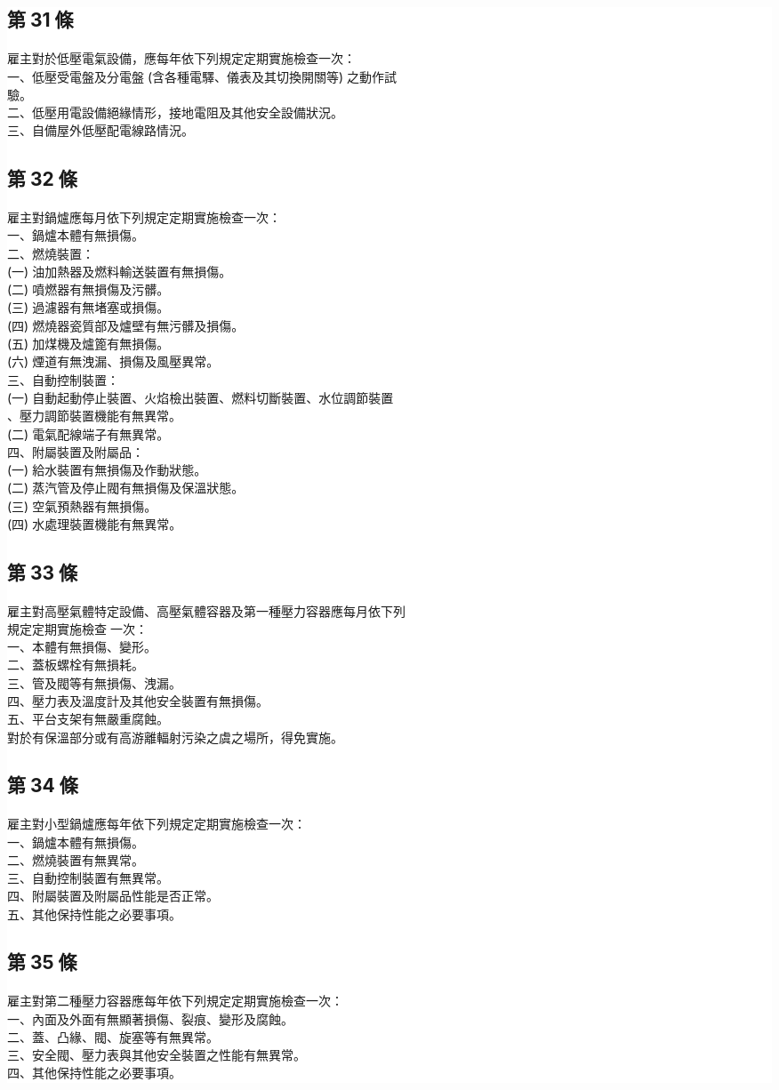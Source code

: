 第 31 條
--------
雇主對於低壓電氣設備，應每年依下列規定定期實施檢查一次：  
一、低壓受電盤及分電盤 (含各種電驛、儀表及其切換開關等) 之動作試  
    驗。  
二、低壓用電設備絕緣情形，接地電阻及其他安全設備狀況。  
三、自備屋外低壓配電線路情況。

第 32 條
--------
雇主對鍋爐應每月依下列規定定期實施檢查一次：  
一、鍋爐本體有無損傷。  
二、燃燒裝置：  
 (一) 油加熱器及燃料輸送裝置有無損傷。  
 (二) 噴燃器有無損傷及污髒。  
 (三) 過濾器有無堵塞或損傷。  
 (四) 燃燒器瓷質部及爐壁有無污髒及損傷。  
 (五) 加煤機及爐篦有無損傷。  
 (六) 煙道有無洩漏、損傷及風壓異常。  
三、自動控制裝置：  
 (一) 自動起動停止裝置、火焰檢出裝置、燃料切斷裝置、水位調節裝置  
      、壓力調節裝置機能有無異常。  
 (二) 電氣配線端子有無異常。  
四、附屬裝置及附屬品：  
 (一) 給水裝置有無損傷及作動狀態。  
 (二) 蒸汽管及停止閥有無損傷及保溫狀態。  
 (三) 空氣預熱器有無損傷。  
 (四) 水處理裝置機能有無異常。

第 33 條
--------
雇主對高壓氣體特定設備、高壓氣體容器及第一種壓力容器應每月依下列  
規定定期實施檢查 一次：  
一、本體有無損傷、變形。  
二、蓋板螺栓有無損耗。  
三、管及閥等有無損傷、洩漏。  
四、壓力表及溫度計及其他安全裝置有無損傷。  
五、平台支架有無嚴重腐蝕。  
對於有保溫部分或有高游離輻射污染之虞之場所，得免實施。

第 34 條
--------
雇主對小型鍋爐應每年依下列規定定期實施檢查一次：  
一、鍋爐本體有無損傷。  
二、燃燒裝置有無異常。  
三、自動控制裝置有無異常。  
四、附屬裝置及附屬品性能是否正常。  
五、其他保持性能之必要事項。

第 35 條
--------
雇主對第二種壓力容器應每年依下列規定定期實施檢查一次：  
一、內面及外面有無顯著損傷、裂痕、變形及腐蝕。  
二、蓋、凸緣、閥、旋塞等有無異常。  
三、安全閥、壓力表與其他安全裝置之性能有無異常。  
四、其他保持性能之必要事項。
